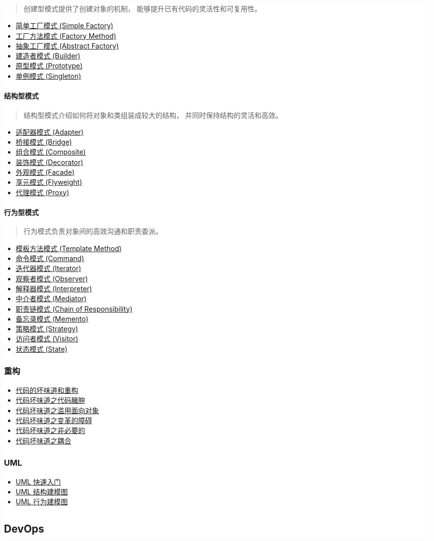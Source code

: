 > 创建型模式提供了创建对象的机制， 能够提升已有代码的灵活性和可复用性。

- [简单工厂模式 (Simple Factory)](docs/03.设计/02.设计模式/01.简单工厂模式.md)
- [工厂方法模式 (Factory Method)](docs/03.设计/02.设计模式/02.工厂方法模式.md)
- [抽象工厂模式 (Abstract Factory)](docs/03.设计/02.设计模式/03.抽象工厂模式.md)
- [建造者模式 (Builder)](docs/03.设计/02.设计模式/04.建造者模式.md)
- [原型模式 (Prototype)](docs/03.设计/02.设计模式/05.原型模式.md)
- [单例模式 (Singleton)](docs/03.设计/02.设计模式/06.单例模式.md)

#### 结构型模式

> 结构型模式介绍如何将对象和类组装成较大的结构， 并同时保持结构的灵活和高效。

- [适配器模式 (Adapter)](docs/03.设计/02.设计模式/07.适配器模式.md)
- [桥接模式 (Bridge)](docs/03.设计/02.设计模式/08.桥接模式.md)
- [组合模式 (Composite)](docs/03.设计/02.设计模式/09.组合模式.md)
- [装饰模式 (Decorator)](docs/03.设计/02.设计模式/10.装饰模式.md)
- [外观模式 (Facade)](docs/03.设计/02.设计模式/11.外观模式.md)
- [享元模式 (Flyweight)](docs/03.设计/02.设计模式/12.享元模式.md)
- [代理模式 (Proxy)](docs/03.设计/02.设计模式/13.代理模式.md)

#### 行为型模式

> 行为模式负责对象间的高效沟通和职责委派。

- [模板方法模式 (Template Method)](docs/03.设计/02.设计模式/14.模板方法模式.md)
- [命令模式 (Command)](docs/03.设计/02.设计模式/15.命令模式.md)
- [迭代器模式 (Iterator)](docs/03.设计/02.设计模式/16.迭代器模式.md)
- [观察者模式 (Observer)](docs/03.设计/02.设计模式/17.观察者模式.md)
- [解释器模式 (Interpreter)](docs/03.设计/02.设计模式/18.解释器模式.md)
- [中介者模式 (Mediator)](docs/03.设计/02.设计模式/19.中介者模式.md)
- [职责链模式 (Chain of Responsibility)](docs/03.设计/02.设计模式/20.职责链模式.md)
- [备忘录模式 (Memento)](docs/03.设计/02.设计模式/21.备忘录模式.md)
- [策略模式 (Strategy)](docs/03.设计/02.设计模式/22.策略模式.md)
- [访问者模式 (Visitor)](docs/03.设计/02.设计模式/23.访问者模式.md)
- [状态模式 (State)](docs/03.设计/02.设计模式/24.状态模式.md)

### 重构

- [代码的坏味道和重构](docs/03.设计/03.重构/01.代码的坏味道和重构.md)
- [代码坏味道之代码臃肿](docs/03.设计/03.重构/02.代码坏味道之代码臃肿.md)
- [代码坏味道之滥用面向对象](docs/03.设计/03.重构/03.代码坏味道之滥用面向对象.md)
- [代码坏味道之变革的障碍](docs/03.设计/03.重构/04.代码坏味道之变革的障碍.md)
- [代码坏味道之非必要的](docs/03.设计/03.重构/05.代码坏味道之非必要的.md)
- [代码坏味道之耦合](docs/03.设计/03.重构/06.代码坏味道之耦合.md)

### UML

- [UML 快速入门](docs/03.设计/05.UML/01.UML快速入门.md)
- [UML 结构建模图](docs/03.设计/05.UML/02.UML结构建模图.md)
- [UML 行为建模图](docs/03.设计/05.UML/03.UML行为建模图.md)

## DevOps
